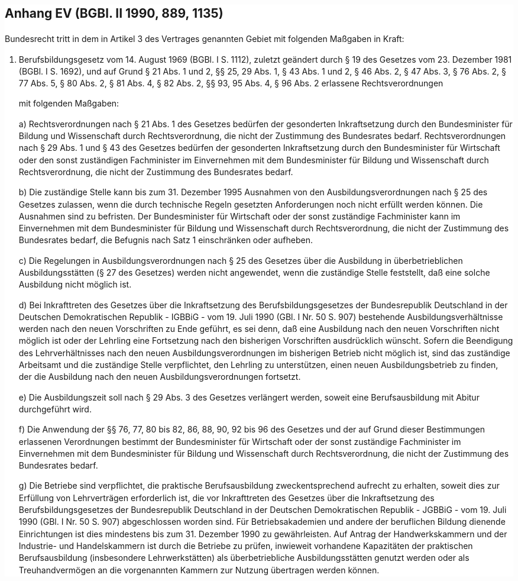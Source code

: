 ## Anhang EV (BGBl. II 1990, 889, 1135)

Bundesrecht tritt in dem in Artikel 3 des Vertrages genannten Gebiet mit folgenden Maßgaben in Kraft:

1.  Berufsbildungsgesetz vom 14. August 1969 (BGBl. I S. 1112), zuletzt geändert durch § 19 des Gesetzes vom 23. Dezember 1981 (BGBl. I S. 1692), und auf Grund § 21 Abs. 1 und 2, §§ 25, 29 Abs. 1, § 43 Abs. 1 und 2, § 46 Abs. 2, § 47 Abs. 3, § 76 Abs. 2, § 77 Abs. 5, § 80 Abs. 2, § 81 Abs. 4, § 82 Abs. 2, §§ 93, 95 Abs. 4, § 96 Abs. 2 erlassene Rechtsverordnungen

    mit folgenden Maßgaben:

    a)  Rechtsverordnungen nach § 21 Abs. 1 des Gesetzes bedürfen der gesonderten Inkraftsetzung durch den Bundesminister für Bildung und Wissenschaft durch Rechtsverordnung, die nicht der Zustimmung des Bundesrates bedarf. Rechtsverordnungen nach § 29 Abs. 1 und § 43 des Gesetzes bedürfen der gesonderten Inkraftsetzung durch den Bundesminister für Wirtschaft oder den sonst zuständigen Fachminister im Einvernehmen mit dem Bundesminister für Bildung und Wissenschaft durch Rechtsverordnung, die nicht der Zustimmung des Bundesrates bedarf.


    b)  Die zuständige Stelle kann bis zum 31. Dezember 1995 Ausnahmen von den Ausbildungsverordnungen nach § 25 des Gesetzes zulassen, wenn die durch technische Regeln gesetzten Anforderungen noch nicht erfüllt werden können. Die Ausnahmen sind zu befristen. Der Bundesminister für Wirtschaft oder der sonst zuständige Fachminister kann im Einvernehmen mit dem Bundesminister für Bildung und Wissenschaft durch Rechtsverordnung, die nicht der Zustimmung des Bundesrates bedarf, die Befugnis nach Satz 1 einschränken oder aufheben.


    c)  Die Regelungen in Ausbildungsverordnungen nach § 25 des Gesetzes über die Ausbildung in überbetrieblichen Ausbildungsstätten (§ 27 des Gesetzes) werden nicht angewendet, wenn die zuständige Stelle feststellt, daß eine solche Ausbildung nicht möglich ist.


    d)  Bei Inkrafttreten des Gesetzes über die Inkraftsetzung des Berufsbildungsgesetzes der Bundesrepublik Deutschland in der Deutschen Demokratischen Republik - IGBBiG - vom 19. Juli 1990 (GBl. I Nr. 50 S. 907) bestehende Ausbildungsverhältnisse werden nach den neuen Vorschriften zu Ende geführt, es sei denn, daß eine Ausbildung nach den neuen Vorschriften nicht möglich ist oder der Lehrling eine Fortsetzung nach den bisherigen Vorschriften ausdrücklich wünscht. Sofern die Beendigung des Lehrverhältnisses nach den neuen Ausbildungsverordnungen im bisherigen Betrieb nicht möglich ist, sind das zuständige Arbeitsamt und die zuständige Stelle verpflichtet, den Lehrling zu unterstützen, einen neuen Ausbildungsbetrieb zu finden, der die Ausbildung nach den neuen Ausbildungsverordnungen fortsetzt.


    e)  Die Ausbildungszeit soll nach § 29 Abs. 3 des Gesetzes verlängert werden, soweit eine Berufsausbildung mit Abitur durchgeführt wird.


    f)  Die Anwendung der §§ 76, 77, 80 bis 82, 86, 88, 90, 92 bis 96 des Gesetzes und der auf Grund dieser Bestimmungen erlassenen Verordnungen bestimmt der Bundesminister für Wirtschaft oder der sonst zuständige Fachminister im Einvernehmen mit dem Bundesminister für Bildung und Wissenschaft durch Rechtsverordnung, die nicht der Zustimmung des Bundesrates bedarf.


    g)  Die Betriebe sind verpflichtet, die praktische Berufsausbildung zweckentsprechend aufrecht zu erhalten, soweit dies zur Erfüllung von Lehrverträgen erforderlich ist, die vor Inkrafttreten des Gesetzes über die Inkraftsetzung des Berufsbildungsgesetzes der Bundesrepublik Deutschland in der Deutschen Demokratischen Republik - JGBBiG - vom 19. Juli 1990 (GBl. I Nr. 50 S. 907) abgeschlossen worden sind. Für Betriebsakademien und andere der beruflichen Bildung dienende Einrichtungen ist dies mindestens bis zum 31. Dezember 1990 zu gewährleisten. Auf Antrag der Handwerkskammern und der Industrie- und Handelskammern ist durch die Betriebe zu prüfen, inwieweit vorhandene Kapazitäten der praktischen Berufsausbildung (insbesondere Lehrwerkstätten) als überbetriebliche Ausbildungsstätten genutzt werden oder als Treuhandvermögen an die vorgenannten Kammern zur Nutzung übertragen werden können.
